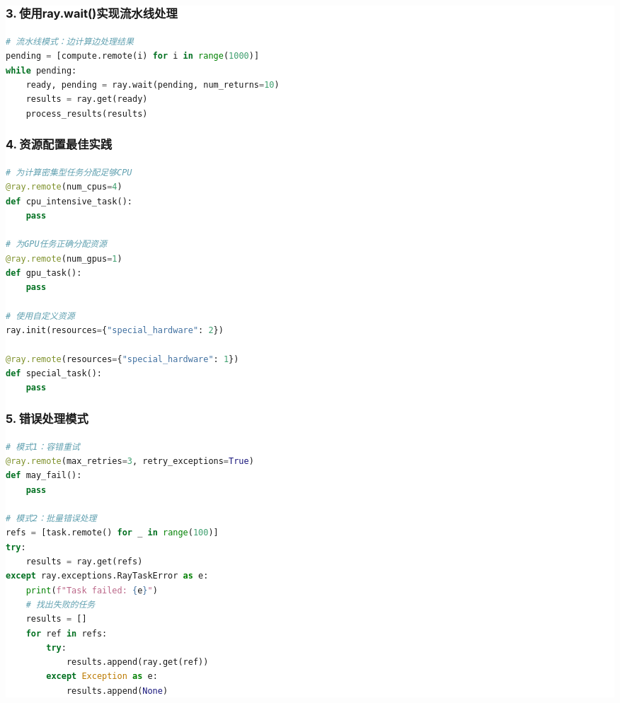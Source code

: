 ### 3. 使用ray.wait()实现流水线处理

```python
# 流水线模式：边计算边处理结果
pending = [compute.remote(i) for i in range(1000)]
while pending:
    ready, pending = ray.wait(pending, num_returns=10)
    results = ray.get(ready)
    process_results(results)
```

### 4. 资源配置最佳实践

```python
# 为计算密集型任务分配足够CPU
@ray.remote(num_cpus=4)
def cpu_intensive_task():
    pass

# 为GPU任务正确分配资源
@ray.remote(num_gpus=1)
def gpu_task():
    pass

# 使用自定义资源
ray.init(resources={"special_hardware": 2})

@ray.remote(resources={"special_hardware": 1})
def special_task():
    pass
```

### 5. 错误处理模式

```python
# 模式1：容错重试
@ray.remote(max_retries=3, retry_exceptions=True)
def may_fail():
    pass

# 模式2：批量错误处理
refs = [task.remote() for _ in range(100)]
try:
    results = ray.get(refs)
except ray.exceptions.RayTaskError as e:
    print(f"Task failed: {e}")
    # 找出失败的任务
    results = []
    for ref in refs:
        try:
            results.append(ray.get(ref))
        except Exception as e:
            results.append(None)
```
